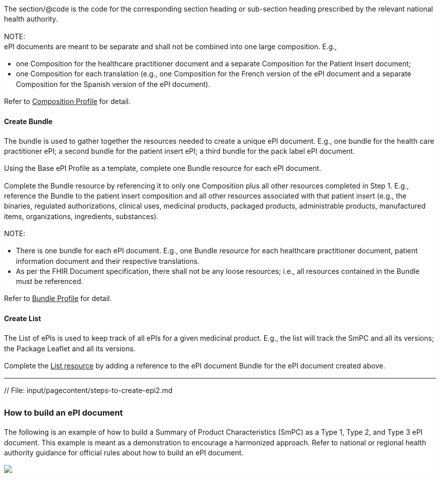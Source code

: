 The section/@code is the code for the corresponding section heading or sub-section heading prescribed by the relevant national health authority. 

NOTE:  
ePI documents are meant to be separate and shall not be combined into one large composition. E.g., 
- one Composition for the healthcare practitioner document and a separate Composition  for the Patient Insert document;
- one Composition for each translation (e.g., one Composition for the French version of the ePI document and a separate Composition for the Spanish version of the ePI document).

Refer to [Composition Profile](https://build.fhir.org/ig/HL7/emedicinal-product-info/StructureDefinition-Composition-uv-epi.html) for detail.  

#### Create Bundle 
The bundle is used to gather together the resources needed to create a unique ePI document. E.g., one bundle for the health care practitioner ePI; a second bundle for the patient insert ePI; a third bundle for the pack label ePI document.

Using the Base ePI Profile as a template, complete one Bundle resource for each ePI document.  

Complete the Bundle resource by referencing it to only one Composition plus all other resources completed in Step 1. E.g., reference the Bundle to the patient insert composition and all other resources associated with that patient insert (e.g., the binaries, regulated authorizations, clinical uses, medicinal products,  packaged products, administrable products, manufactured items, organizations, ingredients, substances).

NOTE: 
- There is one bundle for each ePI document. E.g., one Bundle resource for each healthcare practitioner document, patient information document and their respective translations.
- As per the FHIR Document specification, there shall not be any loose resources; i.e., all resources contained in the Bundle must be referenced.

Refer to [Bundle Profile](https://build.fhir.org/ig/HL7/emedicinal-product-info/StructureDefinition-Bundle-uv-epi.html) for detail.  

#### Create List
The List of ePIs is used to keep track of all ePIs for a given medicinal product. E.g., the list will track the SmPC and all its versions; the Package Leaflet and all its versions.  

Complete the [List resource](http://hl7.org/fhir/list.html) by adding a reference to the ePI document Bundle for the ePI document created above.





---

// File: input/pagecontent/steps-to-create-epi2.md

### How to build an ePI document
The following is an example of how to build a Summary of Product Characteristics (SmPC) as a Type 1, Type 2, and Type 3 ePI document. This example is meant as a demonstration to encourage a harmonized approach. Refer to national or regional health authority guidance for official rules about how to build an ePI document.  

<img src="Type2ePI.drawio.png" usemap="#image-map" style="float:none; margin: 0px 0px 0px 0px;" width="650px">  
